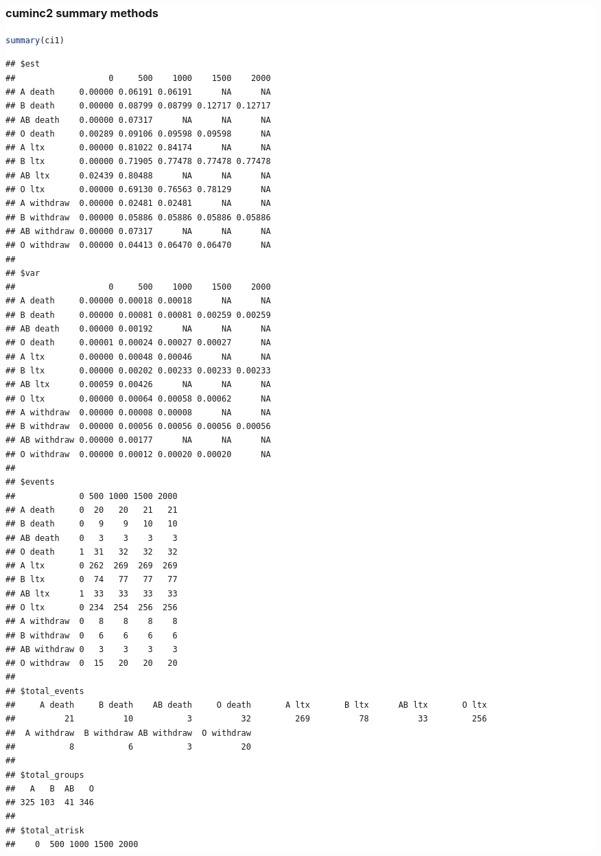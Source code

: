### cuminc2 summary methods


```r
summary(ci1)
```

```
## $est
##                   0     500    1000    1500    2000
## A death     0.00000 0.06191 0.06191      NA      NA
## B death     0.00000 0.08799 0.08799 0.12717 0.12717
## AB death    0.00000 0.07317      NA      NA      NA
## O death     0.00289 0.09106 0.09598 0.09598      NA
## A ltx       0.00000 0.81022 0.84174      NA      NA
## B ltx       0.00000 0.71905 0.77478 0.77478 0.77478
## AB ltx      0.02439 0.80488      NA      NA      NA
## O ltx       0.00000 0.69130 0.76563 0.78129      NA
## A withdraw  0.00000 0.02481 0.02481      NA      NA
## B withdraw  0.00000 0.05886 0.05886 0.05886 0.05886
## AB withdraw 0.00000 0.07317      NA      NA      NA
## O withdraw  0.00000 0.04413 0.06470 0.06470      NA
## 
## $var
##                   0     500    1000    1500    2000
## A death     0.00000 0.00018 0.00018      NA      NA
## B death     0.00000 0.00081 0.00081 0.00259 0.00259
## AB death    0.00000 0.00192      NA      NA      NA
## O death     0.00001 0.00024 0.00027 0.00027      NA
## A ltx       0.00000 0.00048 0.00046      NA      NA
## B ltx       0.00000 0.00202 0.00233 0.00233 0.00233
## AB ltx      0.00059 0.00426      NA      NA      NA
## O ltx       0.00000 0.00064 0.00058 0.00062      NA
## A withdraw  0.00000 0.00008 0.00008      NA      NA
## B withdraw  0.00000 0.00056 0.00056 0.00056 0.00056
## AB withdraw 0.00000 0.00177      NA      NA      NA
## O withdraw  0.00000 0.00012 0.00020 0.00020      NA
## 
## $events
##             0 500 1000 1500 2000
## A death     0  20   20   21   21
## B death     0   9    9   10   10
## AB death    0   3    3    3    3
## O death     1  31   32   32   32
## A ltx       0 262  269  269  269
## B ltx       0  74   77   77   77
## AB ltx      1  33   33   33   33
## O ltx       0 234  254  256  256
## A withdraw  0   8    8    8    8
## B withdraw  0   6    6    6    6
## AB withdraw 0   3    3    3    3
## O withdraw  0  15   20   20   20
## 
## $total_events
##     A death     B death    AB death     O death       A ltx       B ltx      AB ltx       O ltx 
##          21          10           3          32         269          78          33         256 
##  A withdraw  B withdraw AB withdraw  O withdraw 
##           8           6           3          20 
## 
## $total_groups
##   A   B  AB   O 
## 325 103  41 346 
## 
## $total_atrisk
##    0  500 1000 1500 2000 
```